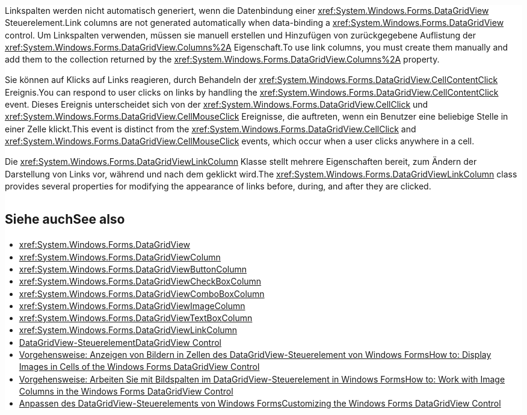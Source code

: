  <span data-ttu-id="073de-173">Linkspalten werden nicht automatisch generiert, wenn die Datenbindung einer <xref:System.Windows.Forms.DataGridView> Steuerelement.</span><span class="sxs-lookup"><span data-stu-id="073de-173">Link columns are not generated automatically when data-binding a <xref:System.Windows.Forms.DataGridView> control.</span></span> <span data-ttu-id="073de-174">Um Linkspalten verwenden, müssen sie manuell erstellen und Hinzufügen von zurückgegebene Auflistung der <xref:System.Windows.Forms.DataGridView.Columns%2A> Eigenschaft.</span><span class="sxs-lookup"><span data-stu-id="073de-174">To use link columns, you must create them manually and add them to the collection returned by the <xref:System.Windows.Forms.DataGridView.Columns%2A> property.</span></span>  
  
 <span data-ttu-id="073de-175">Sie können auf Klicks auf Links reagieren, durch Behandeln der <xref:System.Windows.Forms.DataGridView.CellContentClick> Ereignis.</span><span class="sxs-lookup"><span data-stu-id="073de-175">You can respond to user clicks on links by handling the <xref:System.Windows.Forms.DataGridView.CellContentClick> event.</span></span> <span data-ttu-id="073de-176">Dieses Ereignis unterscheidet sich von der <xref:System.Windows.Forms.DataGridView.CellClick> und <xref:System.Windows.Forms.DataGridView.CellMouseClick> Ereignisse, die auftreten, wenn ein Benutzer eine beliebige Stelle in einer Zelle klickt.</span><span class="sxs-lookup"><span data-stu-id="073de-176">This event is distinct from the <xref:System.Windows.Forms.DataGridView.CellClick> and <xref:System.Windows.Forms.DataGridView.CellMouseClick> events, which occur when a user clicks anywhere in a cell.</span></span>  
  
 <span data-ttu-id="073de-177">Die <xref:System.Windows.Forms.DataGridViewLinkColumn> Klasse stellt mehrere Eigenschaften bereit, zum Ändern der Darstellung von Links vor, während und nach dem geklickt wird.</span><span class="sxs-lookup"><span data-stu-id="073de-177">The <xref:System.Windows.Forms.DataGridViewLinkColumn> class provides several properties for modifying the appearance of links before, during, and after they are clicked.</span></span>  
  
## <a name="see-also"></a><span data-ttu-id="073de-178">Siehe auch</span><span class="sxs-lookup"><span data-stu-id="073de-178">See also</span></span>
- <xref:System.Windows.Forms.DataGridView>
- <xref:System.Windows.Forms.DataGridViewColumn>
- <xref:System.Windows.Forms.DataGridViewButtonColumn>
- <xref:System.Windows.Forms.DataGridViewCheckBoxColumn>
- <xref:System.Windows.Forms.DataGridViewComboBoxColumn>
- <xref:System.Windows.Forms.DataGridViewImageColumn>
- <xref:System.Windows.Forms.DataGridViewTextBoxColumn>
- <xref:System.Windows.Forms.DataGridViewLinkColumn>
- [<span data-ttu-id="073de-179">DataGridView-Steuerelement</span><span class="sxs-lookup"><span data-stu-id="073de-179">DataGridView Control</span></span>](../../../../docs/framework/winforms/controls/datagridview-control-windows-forms.md)
- [<span data-ttu-id="073de-180">Vorgehensweise: Anzeigen von Bildern in Zellen des DataGridView-Steuerelement von Windows Forms</span><span class="sxs-lookup"><span data-stu-id="073de-180">How to: Display Images in Cells of the Windows Forms DataGridView Control</span></span>](../../../../docs/framework/winforms/controls/how-to-display-images-in-cells-of-the-windows-forms-datagridview-control.md)
- [<span data-ttu-id="073de-181">Vorgehensweise: Arbeiten Sie mit Bildspalten im DataGridView-Steuerelement in Windows Forms</span><span class="sxs-lookup"><span data-stu-id="073de-181">How to: Work with Image Columns in the Windows Forms DataGridView Control</span></span>](../../../../docs/framework/winforms/controls/how-to-work-with-image-columns-in-the-windows-forms-datagridview-control.md)
- [<span data-ttu-id="073de-182">Anpassen des DataGridView-Steuerelements von Windows Forms</span><span class="sxs-lookup"><span data-stu-id="073de-182">Customizing the Windows Forms DataGridView Control</span></span>](../../../../docs/framework/winforms/controls/customizing-the-windows-forms-datagridview-control.md)
